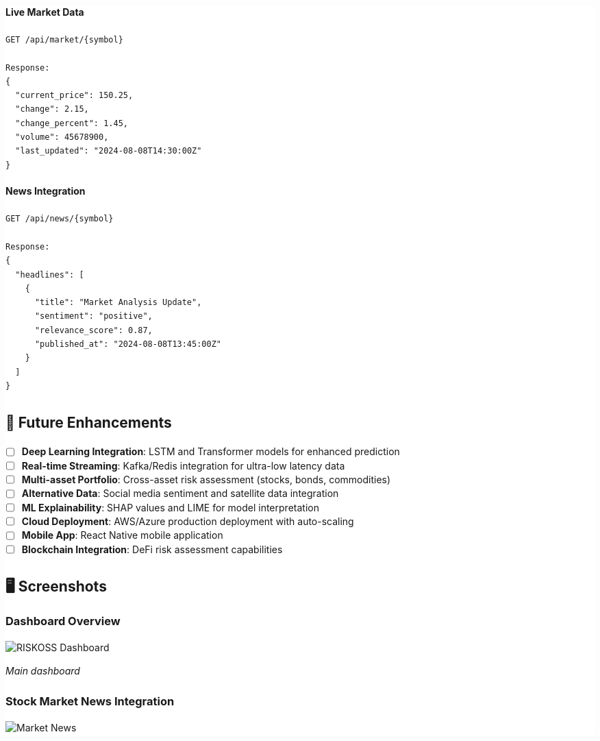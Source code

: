 #### Live Market Data
```http
GET /api/market/{symbol}

Response:
{
  "current_price": 150.25,
  "change": 2.15,
  "change_percent": 1.45,
  "volume": 45678900,
  "last_updated": "2024-08-08T14:30:00Z"
}
```

#### News Integration
```http
GET /api/news/{symbol}

Response:
{
  "headlines": [
    {
      "title": "Market Analysis Update",
      "sentiment": "positive",
      "relevance_score": 0.87,
      "published_at": "2024-08-08T13:45:00Z"
    }
  ]
}
```

## 🔮 Future Enhancements

- [ ] **Deep Learning Integration**: LSTM and Transformer models for enhanced prediction
- [ ] **Real-time Streaming**: Kafka/Redis integration for ultra-low latency data
- [ ] **Multi-asset Portfolio**: Cross-asset risk assessment (stocks, bonds, commodities)
- [ ] **Alternative Data**: Social media sentiment and satellite data integration
- [ ] **ML Explainability**: SHAP values and LIME for model interpretation
- [ ] **Cloud Deployment**: AWS/Azure production deployment with auto-scaling
- [ ] **Mobile App**: React Native mobile application
- [ ] **Blockchain Integration**: DeFi risk assessment capabilities

## 🖥️ Screenshots

### Dashboard Overview
<img width="852" height="625" alt="RISKOSS Dashboard" src="https://github.com/user-attachments/assets/cab5f67c-d7d7-49de-8b62-d5d09febeeb0" />

*Main dashboard*

### Stock Market News Integration
<img width="732" height="619" alt="Market News" src="https://github.com/user-attachments/assets/ea77bee1-722b-4733-94cb-b3523fd8b954" />
